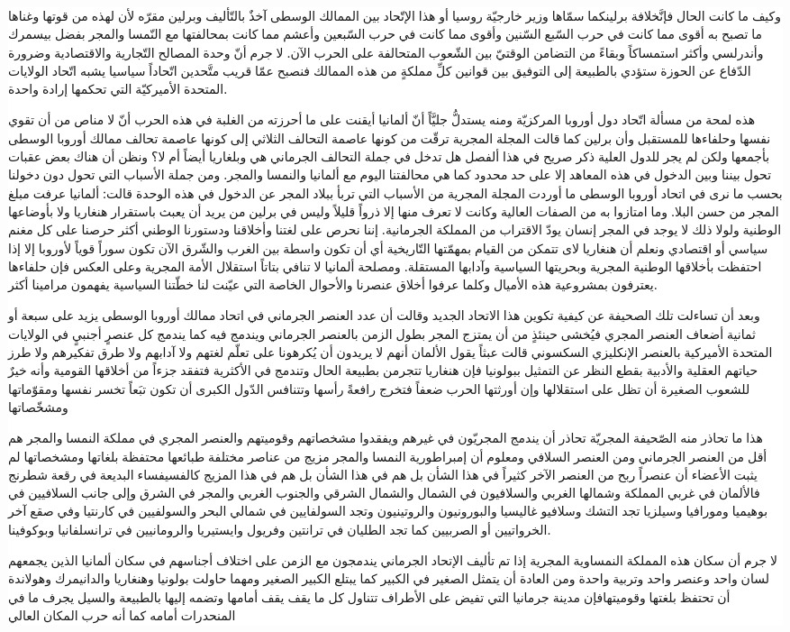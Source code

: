 

 وكيف ما كانت الحال فإنَّخلافة برلينكما سمّاها وزير خارجيّة روسيا أو هذا الإتّحاد بين الممالك الوسطى آخذٌ بالتّأليف وبرلين مقرّه لأن لهذه من قوتها وغناها ما تصبح به أقوى مما كانت في حرب السّبع السّنين وأقوى مما كانت في حرب السّبعين وأعشم مما كانت بمحالفتها مع النّمسا والمجر بفضل بيسمرك وأندرلسي وأكثر استمساكاً وبقاءً من التضامن الوقتيّ بين الشّعوب المتحالفة على الحرب الآن. لا جرم أنّ وحدة المصالح التّجارية والاقتصادية وضرورة الدّفاع عن الحوزة ستؤدي بالطبيعة إلى التوفيق بين قوانين كلِّ مملكةٍ من هذه الممالك فنصبح عمّا قريب متَّحدين اتّحاداً سياسيا يشبه اتّحاد الولايات المتحدة الأميركيّة التي تحكمها إرادة واحدة. 



 هذه لمحة من مسألة اتّحاد دول أوروبا المركزيّة ومنه يستدلُّ جليَّاً أنّ ألمانيا أيقنت على ما أحرزته من الغلبة في هذه الحرب أنّ لا مناص من أن تقوي نفسها وحلفاءها للمستقبل وأن برلين كما قالت المجلة المجرية ترقّت من كونها عاصمة التحالف الثلاثي إلى كونها عاصمة تحالف ممالك أوروبا الوسطى بأجمعها ولكن لم يجر للدول العلية ذكر صريح في هذا ألفصل هل تدخل في جملة التحالف الجرماني هي وبلغاريا أيضاً أم لا؟ ونظن أن هناك بعض عقبات تحول بيننا وبين الدخول في هذه المعاهد إلا على حد محدود كما هي محالفتنا اليوم مع ألمانيا والنمسا والمجر. ومن جملة الأسباب التي تحول دون دخولنا بحسب ما نرى في اتحاد أوروبا الوسطى ما أوردت المجلة المجرية من الأسباب التي تربأ ببلاد المجر عن الدخول في هذه الوحدة قالت: ألمانيا عرفت مبلغ المجر من حسن البلا. وما امتازوا به من الصفات العالية وكانت لا تعرف منها إلا ذرواً قليلاً وليس في برلين من يريد أن يعبث باستقرار هنغاريا ولا بأوضاعها الوطنية ولولا ذلك لا يوجد في المجر   إنسان يودّ الاقتراب من المملكة الجرمانية. إننا نحرص على لغتنا وأخلاقنا ودستورنا الوطني أكثر حرصنا على كل مغنم سياسي أو اقتصادي ونعلم أن هنغاريا لاى تتمكن من القيام بمهمّتها التّاريخية أي أن تكون واسطة بين الغرب والشّرق الآن تكون سوراً قوياً لأوروبا إلا إذا احتفظت بأخلاقها الوطنية المجرية وبحريتها السياسية وآدابها المستقلة. ومصلحة ألمانيا لا تنافي بتاتاً استقلال الأمة المجرية وعلى العكس فإن حلفاءها يعترفون بمشروعية هذه الأميال وكلما عرفوا أخلاق عنصرنا والأحوال الخاصة التي عيّنت لنا خطّتنا السياسية يفهمون مرامينا أكثر. 



 وبعد أن تساءلت تلك الصحيفة عن كيفية تكوين هذا الاتحاد الجديد وقالت أن عدد العنصر الجرماني في اتحاد ممالك أوروبا الوسطى يزيد على سبعة أو ثمانية أضعاف العنصر المجري فيُخشى حينئذٍ من أن يمتزج المجر بطول الزمن بالعنصر الجرماني ويندمج فيه كما يندمج كل عنصرٍ أجنبيٍ في الولايات المتحدة الأميركية بالعنصر الإنكليزي السكسوني قالت عبثاً يقول الألمان أنهم لا يريدون أن يُكرهونا على تعلّم لغتهم ولا آدابهم ولا طرق تفكيرهم ولا طرز حياتهم العقلية والأدبية بقطع النظر عن التمثيل ببولونيا فإن هنغاريا تتجرمن بطبيعة الحال وتندمج في الأكثرية فتفقد جزءاً من أخلاقها القومية وأنه خيرٌ للشعوب الصغيرة أن تظل على استقلالها وإن أورثتها الحرب ضعفاً فتخرج رافعةً رأسها وتتنافس الدّول الكبرى أن تكون تبَعاً تخسر نفسها ومقوّماتها ومشخّصاتها 



 هذا ما تحاذر منه الصّحيفة المجريّة تحاذر أن يندمج المجريّون في غيرهم ويفقدوا مشخصاتهم وقوميتهم والعنصر المجري في مملكة النمسا والمجر هم أقل من العنصر الجرماني ومن العنصر السلافي ومعلوم أن إمبراطورية النمسا والمجر مزيج من عناصر مختلفة طبائعها محتفظة بلغاتها ومشخصاتها لم يثبت الأعضاء أن عنصراً ربح من العنصر الآخر كثيراً في هذا الشأن بل هم في هذا الشأن بل هم في هذا المزيج كالفسيفساء البديعة في رقعة شطرنج فالألمان في غربي المملكة وشمالها الغربي والسلافيون في الشمال والشمال الشرقي والجنوب الغربي والمجر في الشرق وإلى جانب السلافيين في بوهيميا ومورافيا وسيلزيا تجد التشك وسلافيو غاليسيا والبورونيون والروتينيون وتجد السولفايين في شمالي البحر والسولفيين في كارنتيا وفي صقع آخر الخرواتيين أو الصربيين كما تجد   الطليان في ترانتين وفريول وايستيريا والرومانيين في ترانسلفانيا وبوكوفينا. 



 لا جرم أن سكان هذه المملكة النمساوية المجرية إذا تم تأليف الإتحاد الجرماني يندمجون مع الزمن على اختلاف أجناسهم في سكان ألمانيا الذين يجمعهم لسان واحد وعنصر واحد وتربية واحدة ومن العادة أن يتمثل الصغير في الكبير كما يبتلع الكبير الصغير ومهما حاولت بولونيا وهنغاريا والدانيمرك وهولاندة أن تحتفظ بلغتها وقوميتهافإن مدينة جرمانيا التي تفيض على الأطراف تتناول كل ما يقف يقف أمامها وتضمه إليها بالطبيعة والسيل يجرف ما في المنحدرات أمامه كما أنه حرب المكان العالي 
